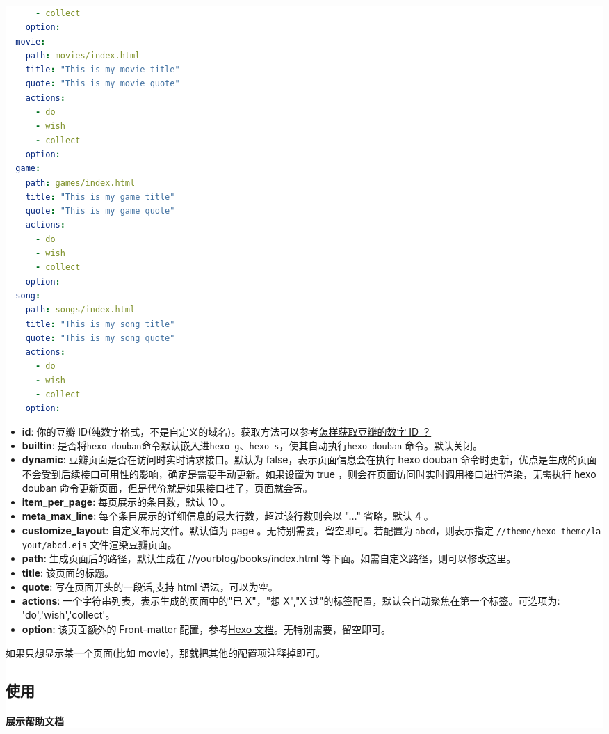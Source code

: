 ```yaml
      - collect
    option:
  movie:
    path: movies/index.html
    title: "This is my movie title"
    quote: "This is my movie quote"
    actions:
      - do
      - wish
      - collect
    option:
  game:
    path: games/index.html
    title: "This is my game title"
    quote: "This is my game quote"
    actions:
      - do
      - wish
      - collect
    option:
  song:
    path: songs/index.html
    title: "This is my song title"
    quote: "This is my song quote"
    actions:
      - do
      - wish
      - collect
    option:
```

- **id**: 你的豆瓣 ID(纯数字格式，不是自定义的域名)。获取方法可以参考[怎样获取豆瓣的数字 ID ？](https://www.zhihu.com/question/19634899)
- **builtin**: 是否将`hexo douban`命令默认嵌入进`hexo g`、`hexo s`，使其自动执行`hexo douban` 命令。默认关闭。
- **dynamic**: 豆瓣页面是否在访问时实时请求接口。默认为 false，表示页面信息会在执行 hexo douban 命令时更新，优点是生成的页面不会受到后续接口可用性的影响，确定是需要手动更新。如果设置为 true ，则会在页面访问时实时调用接口进行渲染，无需执行 hexo douban 命令更新页面，但是代价就是如果接口挂了，页面就会寄。
- **item_per_page**: 每页展示的条目数，默认 10 。
- **meta_max_line**: 每个条目展示的详细信息的最大行数，超过该行数则会以 "..." 省略，默认 4 。
- **customize_layout**: 自定义布局文件。默认值为 page 。无特别需要，留空即可。若配置为 `abcd`，则表示指定 `//theme/hexo-theme/layout/abcd.ejs` 文件渲染豆瓣页面。
- **path**: 生成页面后的路径，默认生成在 //yourblog/books/index.html 等下面。如需自定义路径，则可以修改这里。
- **title**: 该页面的标题。
- **quote**: 写在页面开头的一段话,支持 html 语法，可以为空。
- **actions**: 一个字符串列表，表示生成的页面中的"已 X"，"想 X","X 过"的标签配置，默认会自动聚焦在第一个标签。可选项为: 'do','wish','collect'。
- **option**: 该页面额外的 Front-matter 配置，参考[Hexo 文档](https://hexo.io/docs/front-matter.html)。无特别需要，留空即可。

如果只想显示某一个页面(比如 movie)，那就把其他的配置项注释掉即可。

## 使用

**展示帮助文档**
